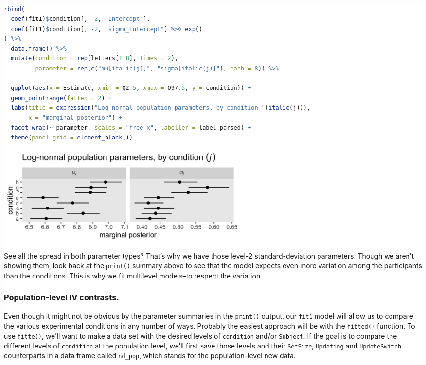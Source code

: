``` r
rbind(
  coef(fit1)$condition[, -2, "Intercept"],
  coef(fit1)$condition[, -2, "sigma_Intercept"] %>% exp()
) %>% 
  data.frame() %>%
  mutate(condition = rep(letters[1:8], times = 2),
         parameter = rep(c("mu[italic(j)]", "sigma[italic(j)]"), each = 8)) %>% 
  
  ggplot(aes(x = Estimate, xmin = Q2.5, xmax = Q97.5, y = condition)) +
  geom_pointrange(fatten = 2) +
  labs(title = expression("Log-normal population parameters, by condition "(italic(j))),
       x = "marginal posterior") +
  facet_wrap(~ parameter, scales = "free_x", labeller = label_parsed) +
  theme(panel.grid = element_blank())
```

<img src="Kessler-et-al--2022-_files/figure-gfm/unnamed-chunk-17-1.png" width="480" />

See all the spread in both parameter types? That’s why we have those
level-2 standard-deviation parameters. Though we aren’t showing them,
look back at the `print()` summary above to see that the model expects
even more variation among the participants than the conditions. This is
why we fit multilevel models–to respect the variation.

### Population-level IV contrasts.

Even though it might not be obvious by the parameter summaries in the
`print()` output, our `fit1` model will allow us to compare the various
experimental conditions in any number of ways. Probably the easiest
approach will be with the `fitted()` function. To use `fitte()`, we’ll
want to make a data set with the desired levels of `condition` and/or
`Subject`. If the goal is to compare the different levels of `condition`
at the population level, we’ll first save those levels and their
`SetSize`, `Updating` and `UpdateSwitch` counterparts in a data frame
called `nd_pop`, which stands for the population-level new data.
